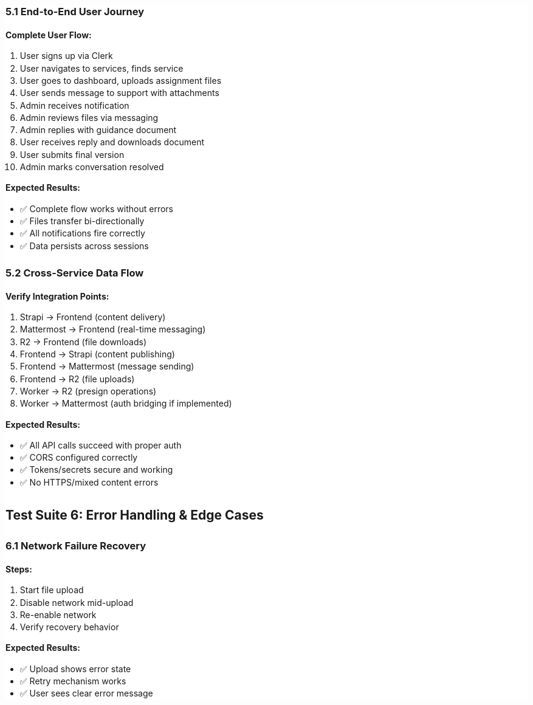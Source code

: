 ### 5.1 End-to-End User Journey

**Complete User Flow:**
1. User signs up via Clerk
2. User navigates to services, finds service
3. User goes to dashboard, uploads assignment files
4. User sends message to support with attachments
5. Admin receives notification
6. Admin reviews files via messaging
7. Admin replies with guidance document
8. User receives reply and downloads document
9. User submits final version
10. Admin marks conversation resolved

**Expected Results:**
- ✅ Complete flow works without errors
- ✅ Files transfer bi-directionally
- ✅ All notifications fire correctly
- ✅ Data persists across sessions

### 5.2 Cross-Service Data Flow

**Verify Integration Points:**
1. Strapi → Frontend (content delivery)
2. Mattermost → Frontend (real-time messaging)
3. R2 → Frontend (file downloads)
4. Frontend → Strapi (content publishing)
5. Frontend → Mattermost (message sending)
6. Frontend → R2 (file uploads)
7. Worker → R2 (presign operations)
8. Worker → Mattermost (auth bridging if implemented)

**Expected Results:**
- ✅ All API calls succeed with proper auth
- ✅ CORS configured correctly
- ✅ Tokens/secrets secure and working
- ✅ No HTTPS/mixed content errors

## Test Suite 6: Error Handling & Edge Cases

### 6.1 Network Failure Recovery

**Steps:**
1. Start file upload
2. Disable network mid-upload
3. Re-enable network
4. Verify recovery behavior

**Expected Results:**
- ✅ Upload shows error state
- ✅ Retry mechanism works
- ✅ User sees clear error message
